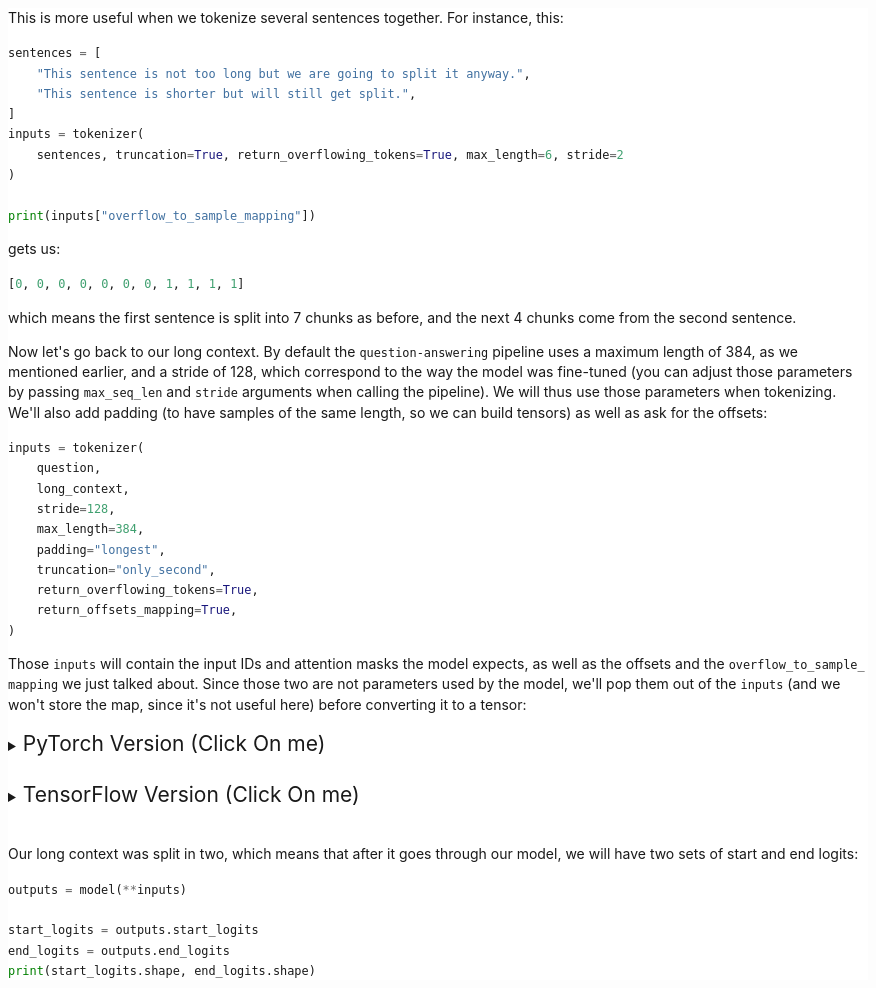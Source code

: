 This is more useful when we tokenize several sentences together. For instance, this:

```py
sentences = [
    "This sentence is not too long but we are going to split it anyway.",
    "This sentence is shorter but will still get split.",
]
inputs = tokenizer(
    sentences, truncation=True, return_overflowing_tokens=True, max_length=6, stride=2
)

print(inputs["overflow_to_sample_mapping"])
```

gets us:

```python out
[0, 0, 0, 0, 0, 0, 0, 1, 1, 1, 1]
```

which means the first sentence is split into 7 chunks as before, and the next 4 chunks come from the second sentence.

Now let's go back to our long context. By default the `question-answering` pipeline uses a maximum length of 384, as we mentioned earlier, and a stride of 128, which correspond to the way the model was fine-tuned (you can adjust those parameters by passing `max_seq_len` and `stride` arguments when calling the pipeline). We will thus use those parameters when tokenizing. We'll also add padding (to have samples of the same length, so we can build tensors) as well as ask for the offsets:

```py
inputs = tokenizer(
    question,
    long_context,
    stride=128,
    max_length=384,
    padding="longest",
    truncation="only_second",
    return_overflowing_tokens=True,
    return_offsets_mapping=True,
)
```

Those `inputs` will contain the input IDs and attention masks the model expects, as well as the offsets and the `overflow_to_sample_mapping` we just talked about. Since those two are not parameters used by the model, we'll pop them out of the `inputs` (and we won't store the map, since it's not useful here) before converting it to a tensor:

<details><summary><span style="font-size: 1.5rem;">PyTorch Version (Click On me)</span></summary></details><br><details><summary><span style="font-size: 1.5rem;">TensorFlow Version (Click On me)</span></summary></details><br>

Our long context was split in two, which means that after it goes through our model, we will have two sets of start and end logits:

```py
outputs = model(**inputs)

start_logits = outputs.start_logits
end_logits = outputs.end_logits
print(start_logits.shape, end_logits.shape)
```
